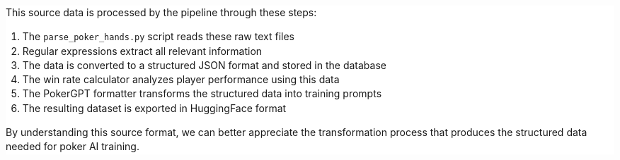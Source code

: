 This source data is processed by the pipeline through these steps:

1. The `parse_poker_hands.py` script reads these raw text files
2. Regular expressions extract all relevant information
3. The data is converted to a structured JSON format and stored in the database
4. The win rate calculator analyzes player performance using this data
5. The PokerGPT formatter transforms the structured data into training prompts
6. The resulting dataset is exported in HuggingFace format

By understanding this source format, we can better appreciate the transformation process that produces the structured data needed for poker AI training.